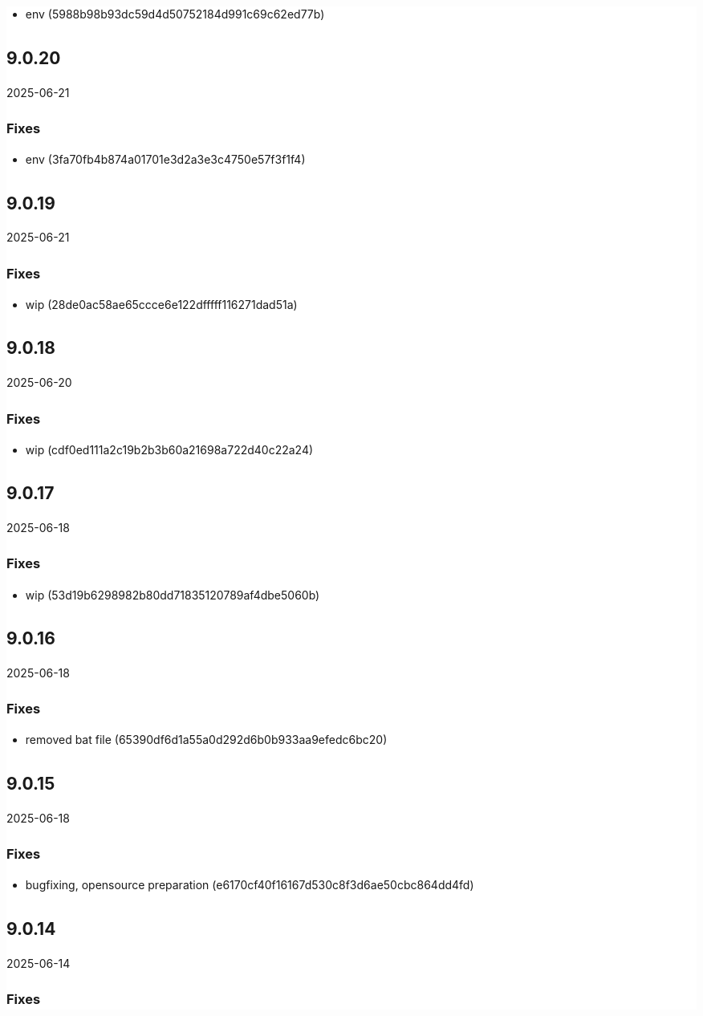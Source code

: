 - env (5988b98b93dc59d4d50752184d991c69c62ed77b)

## 9.0.20
2025-06-21

### Fixes

- env (3fa70fb4b874a01701e3d2a3e3c4750e57f3f1f4)

## 9.0.19
2025-06-21

### Fixes

- wip (28de0ac58ae65ccce6e122dfffff116271dad51a)

## 9.0.18
2025-06-20

### Fixes

- wip (cdf0ed111a2c19b2b3b60a21698a722d40c22a24)

## 9.0.17
2025-06-18

### Fixes

- wip (53d19b6298982b80dd71835120789af4dbe5060b)

## 9.0.16
2025-06-18

### Fixes

- removed bat file (65390df6d1a55a0d292d6b0b933aa9efedc6bc20)

## 9.0.15
2025-06-18

### Fixes

- bugfixing, opensource preparation (e6170cf40f16167d530c8f3d6ae50cbc864dd4fd)

## 9.0.14
2025-06-14

### Fixes

